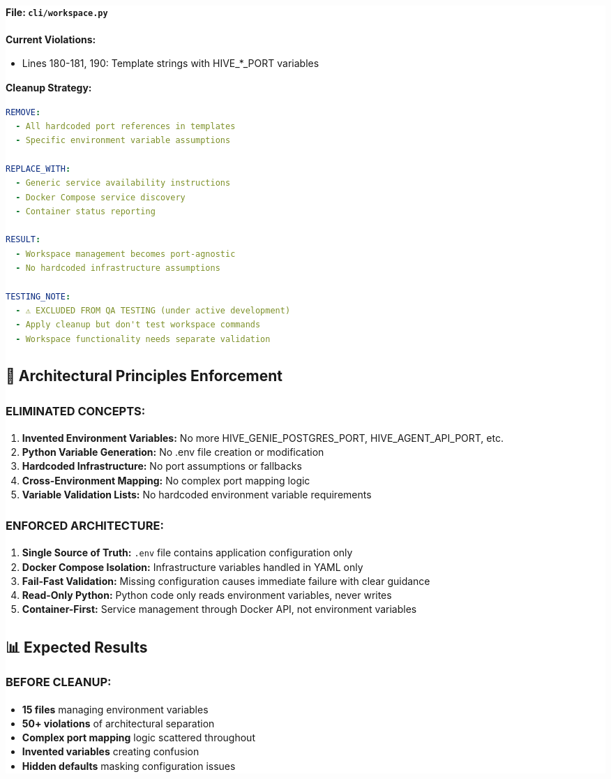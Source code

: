 #### **File: `cli/workspace.py`**
**Current Violations:**
- Lines 180-181, 190: Template strings with HIVE_*_PORT variables

**Cleanup Strategy:**
```yaml
REMOVE:
  - All hardcoded port references in templates
  - Specific environment variable assumptions

REPLACE_WITH:
  - Generic service availability instructions
  - Docker Compose service discovery
  - Container status reporting

RESULT:
  - Workspace management becomes port-agnostic
  - No hardcoded infrastructure assumptions

TESTING_NOTE:
  - ⚠️ EXCLUDED FROM QA TESTING (under active development)
  - Apply cleanup but don't test workspace commands
  - Workspace functionality needs separate validation
```

## 🎯 Architectural Principles Enforcement

### **ELIMINATED CONCEPTS:**
1. **Invented Environment Variables:** No more HIVE_GENIE_POSTGRES_PORT, HIVE_AGENT_API_PORT, etc.
2. **Python Variable Generation:** No .env file creation or modification
3. **Hardcoded Infrastructure:** No port assumptions or fallbacks
4. **Cross-Environment Mapping:** No complex port mapping logic
5. **Variable Validation Lists:** No hardcoded environment variable requirements

### **ENFORCED ARCHITECTURE:**
1. **Single Source of Truth:** `.env` file contains application configuration only
2. **Docker Compose Isolation:** Infrastructure variables handled in YAML only
3. **Fail-Fast Validation:** Missing configuration causes immediate failure with clear guidance
4. **Read-Only Python:** Python code only reads environment variables, never writes
5. **Container-First:** Service management through Docker API, not environment variables

## 📊 Expected Results

### **BEFORE CLEANUP:**
- **15 files** managing environment variables
- **50+ violations** of architectural separation
- **Complex port mapping** logic scattered throughout
- **Invented variables** creating confusion
- **Hidden defaults** masking configuration issues

